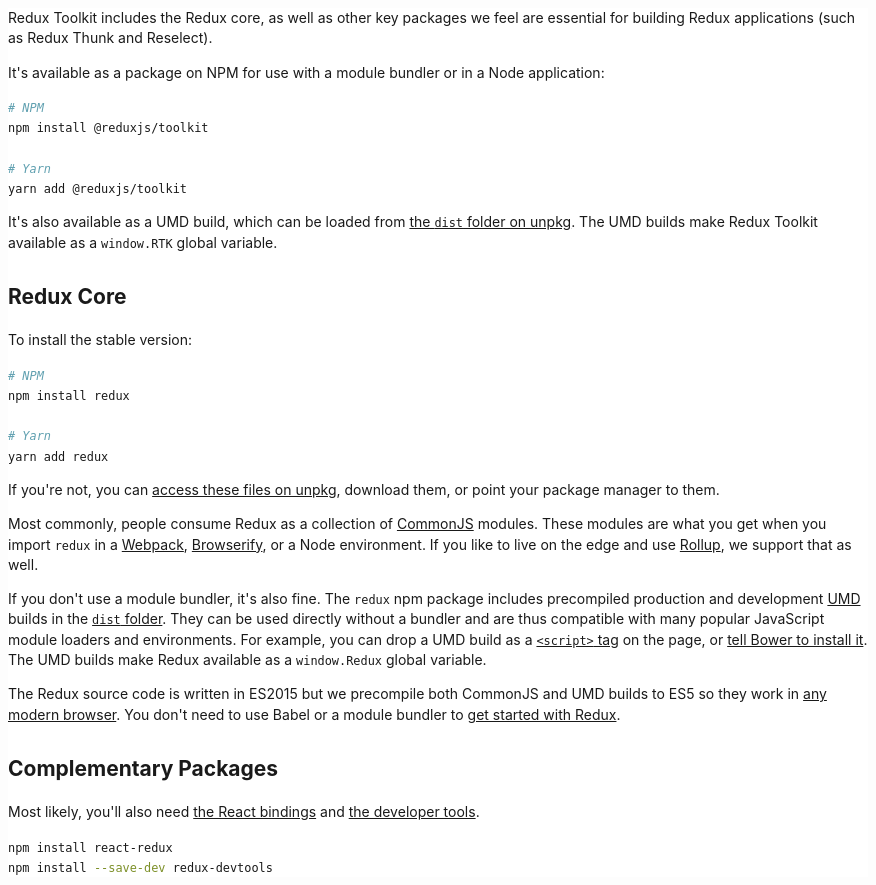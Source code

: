 Redux Toolkit includes the Redux core, as well as other key packages we feel are essential for building Redux applications (such as Redux Thunk and Reselect).

It's available as a package on NPM for use with a module bundler or in a Node application:

```bash
# NPM
npm install @reduxjs/toolkit

# Yarn
yarn add @reduxjs/toolkit
```

It's also available as a UMD build, which can be loaded from [the `dist` folder on unpkg](https://unpkg.com/@reduxjs/toolkit/dist/). The UMD builds make Redux Toolkit available as a `window.RTK` global variable.

## Redux Core

To install the stable version:

```bash
# NPM
npm install redux

# Yarn
yarn add redux
```

If you're not, you can [access these files on unpkg](https://unpkg.com/redux/), download them, or point your package manager to them.

Most commonly, people consume Redux as a collection of [CommonJS](http://www.commonjs.org/) modules. These modules are what you get when you import `redux` in a [Webpack](https://webpack.js.org/), [Browserify](http://browserify.org/), or a Node environment. If you like to live on the edge and use [Rollup](https://rollupjs.org), we support that as well.

If you don't use a module bundler, it's also fine. The `redux` npm package includes precompiled production and development [UMD](https://github.com/umdjs/umd) builds in the [`dist` folder](https://unpkg.com/redux/dist/). They can be used directly without a bundler and are thus compatible with many popular JavaScript module loaders and environments. For example, you can drop a UMD build as a [`<script>` tag](https://unpkg.com/redux/dist/redux.js) on the page, or [tell Bower to install it](https://github.com/reduxjs/redux/pull/1181#issuecomment-167361975). The UMD builds make Redux available as a `window.Redux` global variable.

The Redux source code is written in ES2015 but we precompile both CommonJS and UMD builds to ES5 so they work in [any modern browser](https://caniuse.com/#feat=es5). You don't need to use Babel or a module bundler to [get started with Redux](https://redux.js.org/introduction/examples#counter-vanilla).

## Complementary Packages

Most likely, you'll also need [the React bindings](https://github.com/reduxjs/react-redux) and [the developer tools](https://github.com/reduxjs/redux-devtools).

```bash
npm install react-redux
npm install --save-dev redux-devtools
```
